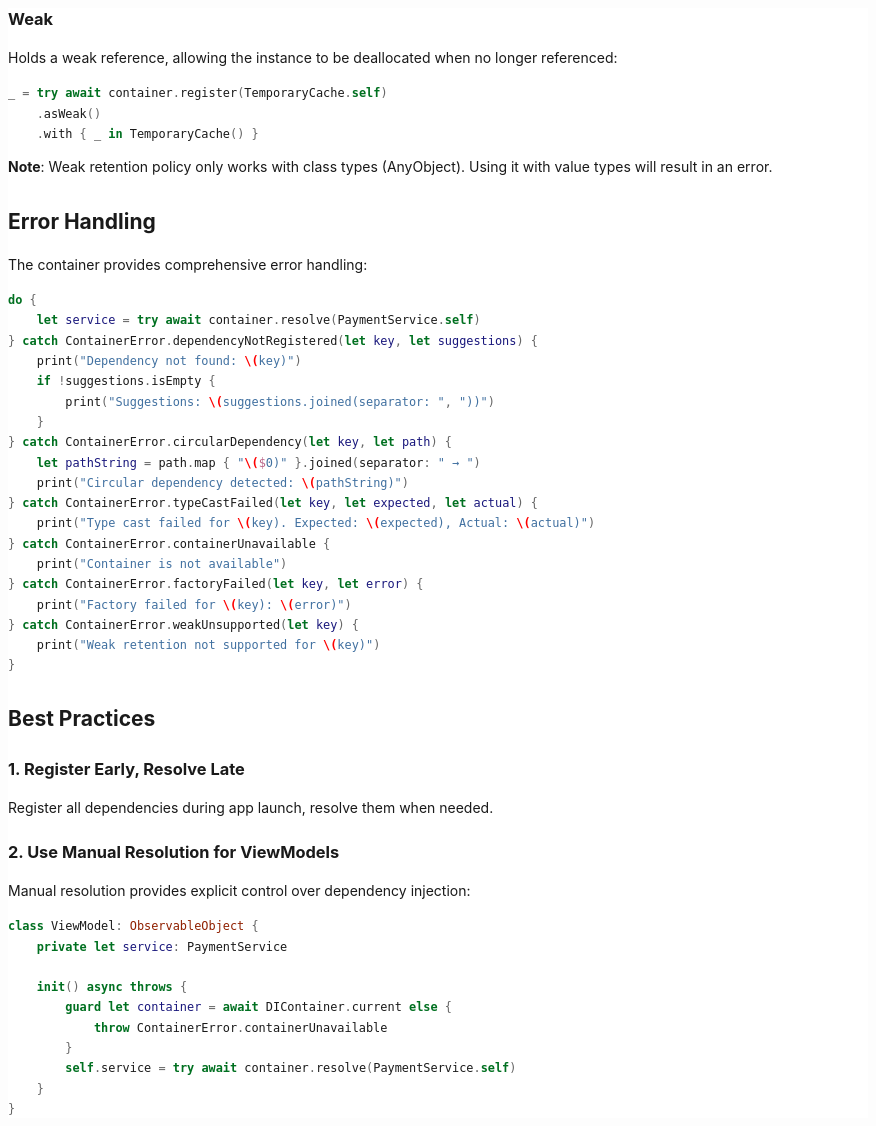 ### Weak
Holds a weak reference, allowing the instance to be deallocated when no longer referenced:

```swift
_ = try await container.register(TemporaryCache.self)
    .asWeak()
    .with { _ in TemporaryCache() }
```

**Note**: Weak retention policy only works with class types (AnyObject). Using it with value types will result in an error.

## Error Handling

The container provides comprehensive error handling:

```swift
do {
    let service = try await container.resolve(PaymentService.self)
} catch ContainerError.dependencyNotRegistered(let key, let suggestions) {
    print("Dependency not found: \(key)")
    if !suggestions.isEmpty {
        print("Suggestions: \(suggestions.joined(separator: ", "))")
    }
} catch ContainerError.circularDependency(let key, let path) {
    let pathString = path.map { "\($0)" }.joined(separator: " → ")
    print("Circular dependency detected: \(pathString)")
} catch ContainerError.typeCastFailed(let key, let expected, let actual) {
    print("Type cast failed for \(key). Expected: \(expected), Actual: \(actual)")
} catch ContainerError.containerUnavailable {
    print("Container is not available")
} catch ContainerError.factoryFailed(let key, let error) {
    print("Factory failed for \(key): \(error)")
} catch ContainerError.weakUnsupported(let key) {
    print("Weak retention not supported for \(key)")
}
```

## Best Practices

### 1. **Register Early, Resolve Late**
Register all dependencies during app launch, resolve them when needed.

### 2. **Use Manual Resolution for ViewModels**
Manual resolution provides explicit control over dependency injection:

```swift
class ViewModel: ObservableObject {
    private let service: PaymentService
    
    init() async throws {
        guard let container = await DIContainer.current else {
            throw ContainerError.containerUnavailable
        }
        self.service = try await container.resolve(PaymentService.self)
    }
}
```
